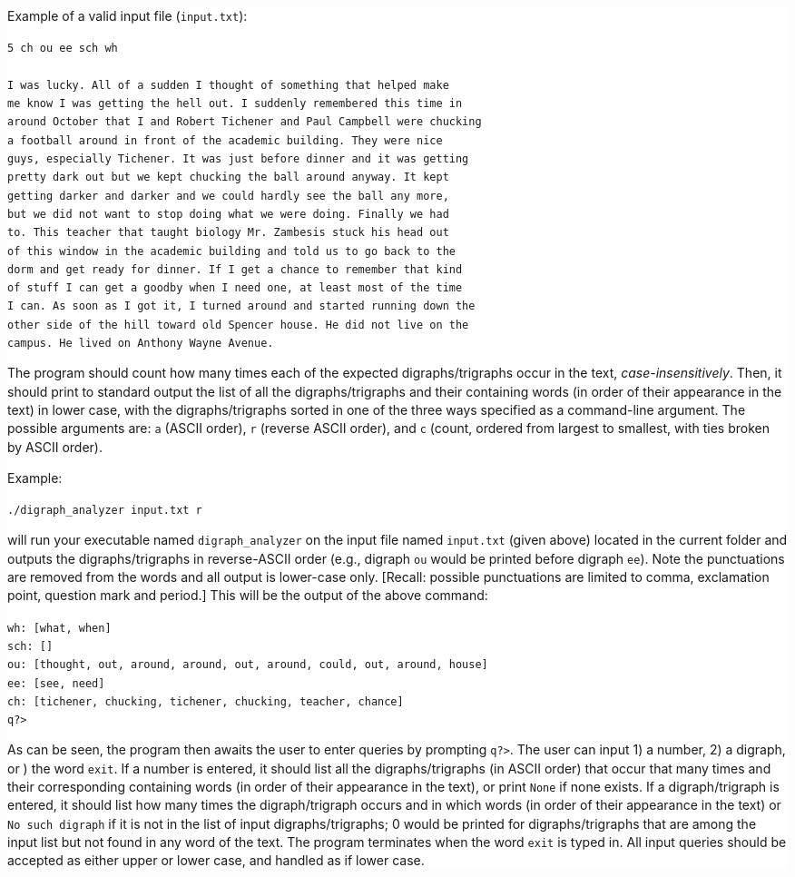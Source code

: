 Example of a valid input file (`input.txt`):

```
5 ch ou ee sch wh

I was lucky. All of a sudden I thought of something that helped make
me know I was getting the hell out. I suddenly remembered this time in
around October that I and Robert Tichener and Paul Campbell were chucking
a football around in front of the academic building. They were nice
guys, especially Tichener. It was just before dinner and it was getting
pretty dark out but we kept chucking the ball around anyway. It kept
getting darker and darker and we could hardly see the ball any more,
but we did not want to stop doing what we were doing. Finally we had
to. This teacher that taught biology Mr. Zambesis stuck his head out
of this window in the academic building and told us to go back to the
dorm and get ready for dinner. If I get a chance to remember that kind
of stuff I can get a goodby when I need one, at least most of the time
I can. As soon as I got it, I turned around and started running down the
other side of the hill toward old Spencer house. He did not live on the
campus. He lived on Anthony Wayne Avenue.
```

The program should count how many times each of the expected digraphs/trigraphs occur in the text, *case-insensitively*. Then, it should print to standard output the list of all the digraphs/trigraphs and their containing words (in order of their appearance in the text) in lower case, with the digraphs/trigraphs sorted in one of the three ways specified as a command-line argument. The possible arguments are: `a` (ASCII order), `r` (reverse ASCII order), and `c` (count, ordered from largest to smallest, with ties broken by ASCII order).

Example:

```bash
./digraph_analyzer input.txt r
```

will run your executable named `digraph_analyzer` on the input file named `input.txt` (given above) located in the current folder and outputs the digraphs/trigraphs in reverse-ASCII order (e.g., digraph `ou` would be printed before digraph `ee`). Note the punctuations are removed from the words and all output is lower-case only. [Recall: possible punctuations are limited to comma, exclamation point, question mark and period.] This will be the output of the above command:

```
wh: [what, when]
sch: []
ou: [thought, out, around, around, out, around, could, out, around, house]
ee: [see, need]
ch: [tichener, chucking, tichener, chucking, teacher, chance]
q?>
```

As can be seen, the program then awaits the user to enter queries by prompting `q?>`. The user can input 1) a number, 2) a digraph, or ) the word `exit`. If a number is entered, it should list all the digraphs/trigraphs (in ASCII order) that occur that many times and their corresponding containing words (in order of their appearance in the text), or print `None` if none exists. If a digraph/trigraph is entered, it should list how many times the digraph/trigraph occurs and in which words (in order of their appearance in the text) or `No such digraph` if it is not in the list of input digraphs/trigraphs; 0 would be printed for digraphs/trigraphs that are among the input list but not found in any word of the text. The program terminates when the word `exit` is typed in. All input queries should be accepted as either upper or lower case, and handled as if lower case. 
